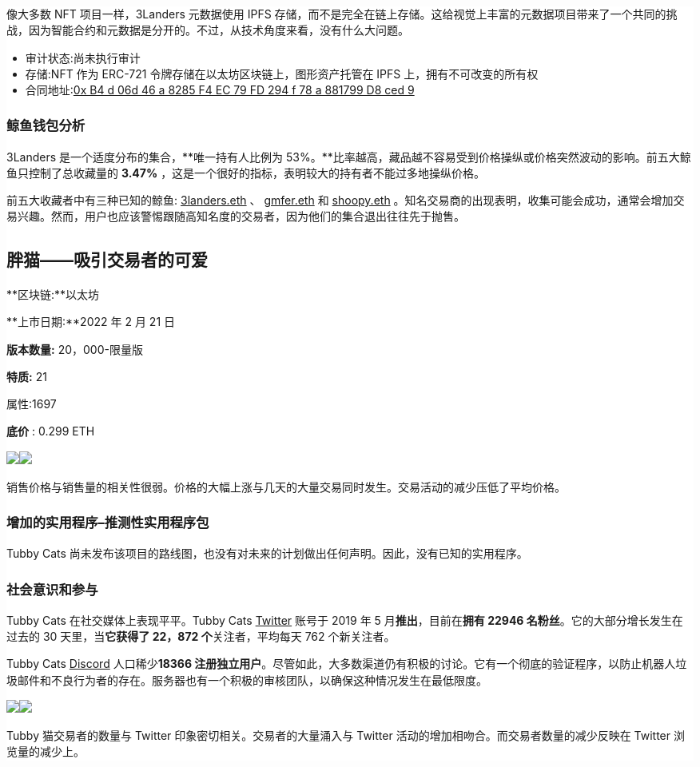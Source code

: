 像大多数 NFT 项目一样，3Landers 元数据使用 IPFS 存储，而不是完全在链上存储。这给视觉上丰富的元数据项目带来了一个共同的挑战，因为智能合约和元数据是分开的。不过，从技术角度来看，没有什么大问题。

*   审计状态:尚未执行审计
*   存储:NFT 作为 ERC-721 令牌存储在以太坊区块链上，图形资产托管在 IPFS 上，拥有不可改变的所有权
*   合同地址:[0x B4 d 06d 46 a 8285 F4 EC 79 FD 294 f 78 a 881799 D8 ced 9](https://web.archive.org/web/20221006045211/https://etherscan.io/address/0xb4d06d46a8285f4ec79fd294f78a881799d8ced9)

### 鲸鱼钱包分析

3Landers 是一个适度分布的集合，**唯一持有人比例为 53%。**比率越高，藏品越不容易受到价格操纵或价格突然波动的影响。前五大鲸鱼只控制了总收藏量的 **3.47%** ，这是一个很好的指标，表明较大的持有者不能过多地操纵价格。

前五大收藏者中有三种已知的鲸鱼: [3landers.eth](https://web.archive.org/web/20221006045211/https://dappradar.com/hub/wallet/eth/0xd841b09d68cc44a9461dd46194d1c7c8b9c50e65) 、 [gmfer.eth](https://web.archive.org/web/20221006045211/https://dappradar.com/hub/wallet/eth/0x1dc301854bfecb4ba03eb417579585c2b8ea12c1) 和 [shoopy.eth](https://web.archive.org/web/20221006045211/https://dappradar.com/hub/wallet/eth/0x0c368d683c616073d48fa26f7796dfe3f8d46526) 。知名交易商的出现表明，收集可能会成功，通常会增加交易兴趣。然而，用户也应该警惕跟随高知名度的交易者，因为他们的集合退出往往先于抛售。

## 胖猫——吸引交易者的可爱

**区块链:**以太坊

**上市日期:**2022 年 2 月 21 日

**版本数量:** 20，000-限量版

**特质:** 21

属性:1697

**底价** : 0.299 ETH

![](img/cbe16ed4175a5b82ce78d9436435aaaa.png)![](img/eedcac6f2626040fafc11d6bc8f51a33.png)

销售价格与销售量的相关性很弱。价格的大幅上涨与几天的大量交易同时发生。交易活动的减少压低了平均价格。

### 增加的实用程序–推测性实用程序包

Tubby Cats 尚未发布该项目的路线图，也没有对未来的计划做出任何声明。因此，没有已知的实用程序。

### 社会意识和参与

Tubby Cats 在社交媒体上表现平平。Tubby Cats [Twitter](https://web.archive.org/web/20221006045211/https://twitter.com/tubbycatsnft) 账号于 2019 年 5 月**推出**，目前在**拥有 22946 名粉丝**。它的大部分增长发生在过去的 30 天里，当**它获得了 22，872 个**关注者，平均每天 762 个新关注者。

Tubby Cats [Discord](https://web.archive.org/web/20221006045211/https://discord.com/invite/tubbycatsnft) 人口稀少**18366 注册独立用户**。尽管如此，大多数渠道仍有积极的讨论。它有一个彻底的验证程序，以防止机器人垃圾邮件和不良行为者的存在。服务器也有一个积极的审核团队，以确保这种情况发生在最低限度。

![](img/9d7be3ce45079237b1b22eebbe85193f.png)![](img/2bdf173ba8ca32ba0428ad9ccd9e369d.png)

Tubby 猫交易者的数量与 Twitter 印象密切相关。交易者的大量涌入与 Twitter 活动的增加相吻合。而交易者数量的减少反映在 Twitter 浏览量的减少上。
